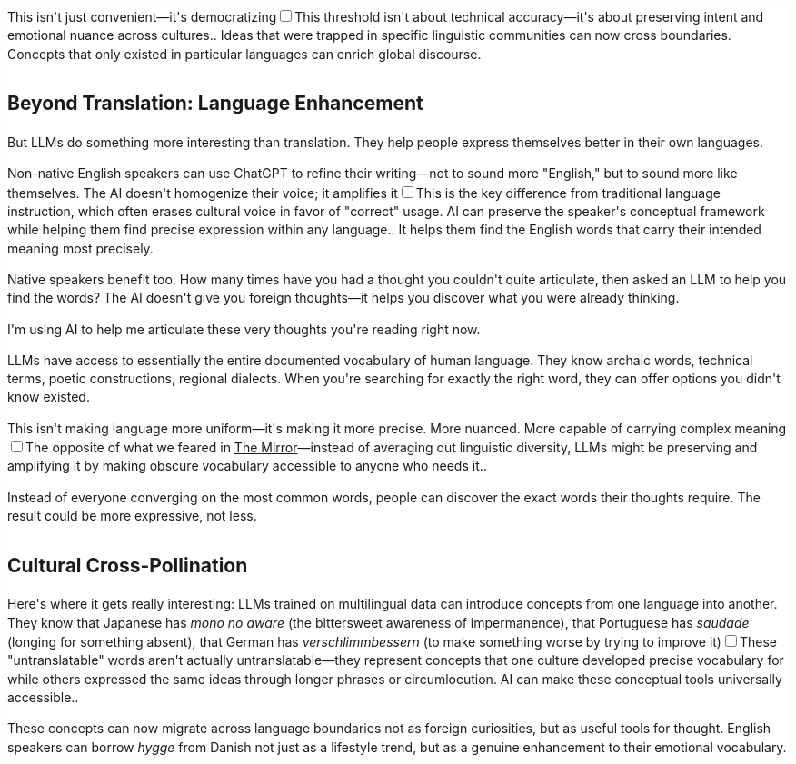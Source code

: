 This isn't just convenient—it's democratizing<label for="sn-threshold" class="margin-toggle sidenote-number"></label><input type="checkbox" id="sn-threshold" class="margin-toggle"/><span class="sidenote">This threshold isn't about technical accuracy—it's about preserving intent and emotional nuance across cultures.</span>. Ideas that were trapped in specific linguistic communities can now cross boundaries. Concepts that only existed in particular languages can enrich global discourse.

## Beyond Translation: Language Enhancement

But LLMs do something more interesting than translation. They help people express themselves better in their own languages.

Non-native English speakers can use ChatGPT to refine their writing—not to sound more "English," but to sound more like themselves. The AI doesn't homogenize their voice; it amplifies it<label for="sn-amplification" class="margin-toggle sidenote-number"></label><input type="checkbox" id="sn-amplification" class="margin-toggle"/><span class="sidenote">This is the key difference from traditional language instruction, which often erases cultural voice in favor of "correct" usage. AI can preserve the speaker's conceptual framework while helping them find precise expression within any language.</span>. It helps them find the English words that carry their intended meaning most precisely.

Native speakers benefit too. How many times have you had a thought you couldn't quite articulate, then asked an LLM to help you find the words? The AI doesn't give you foreign thoughts—it helps you discover what you were already thinking.

I'm using AI to help me articulate these very thoughts you're reading right now.

LLMs have access to essentially the entire documented vocabulary of human language. They know archaic words, technical terms, poetic constructions, regional dialects. When you're searching for exactly the right word, they can offer options you didn't know existed.

This isn't making language more uniform—it's making it more precise. More nuanced. More capable of carrying complex meaning<label for="sn-precision" class="margin-toggle sidenote-number"></label><input type="checkbox" id="sn-precision" class="margin-toggle"/><span class="sidenote">The opposite of what we feared in [The Mirror](/essays/2025-09-08-the_mirror_how_ai_reflects_what_we_put_into_it)—instead of averaging out linguistic diversity, LLMs might be preserving and amplifying it by making obscure vocabulary accessible to anyone who needs it.</span>.

Instead of everyone converging on the most common words, people can discover the exact words their thoughts require. The result could be more expressive, not less.

## Cultural Cross-Pollination

Here's where it gets really interesting: LLMs trained on multilingual data can introduce concepts from one language into another. They know that Japanese has *mono no aware* (the bittersweet awareness of impermanence), that Portuguese has *saudade* (longing for something absent), that German has *verschlimmbessern* (to make something worse by trying to improve it)<label for="sn-untranslatable" class="margin-toggle sidenote-number"></label><input type="checkbox" id="sn-untranslatable" class="margin-toggle"/><span class="sidenote">These "untranslatable" words aren't actually untranslatable—they represent concepts that one culture developed precise vocabulary for while others expressed the same ideas through longer phrases or circumlocution. AI can make these conceptual tools universally accessible.</span>.

These concepts can now migrate across language boundaries not as foreign curiosities, but as useful tools for thought. English speakers can borrow *hygge* from Danish not just as a lifestyle trend, but as a genuine enhancement to their emotional vocabulary.
